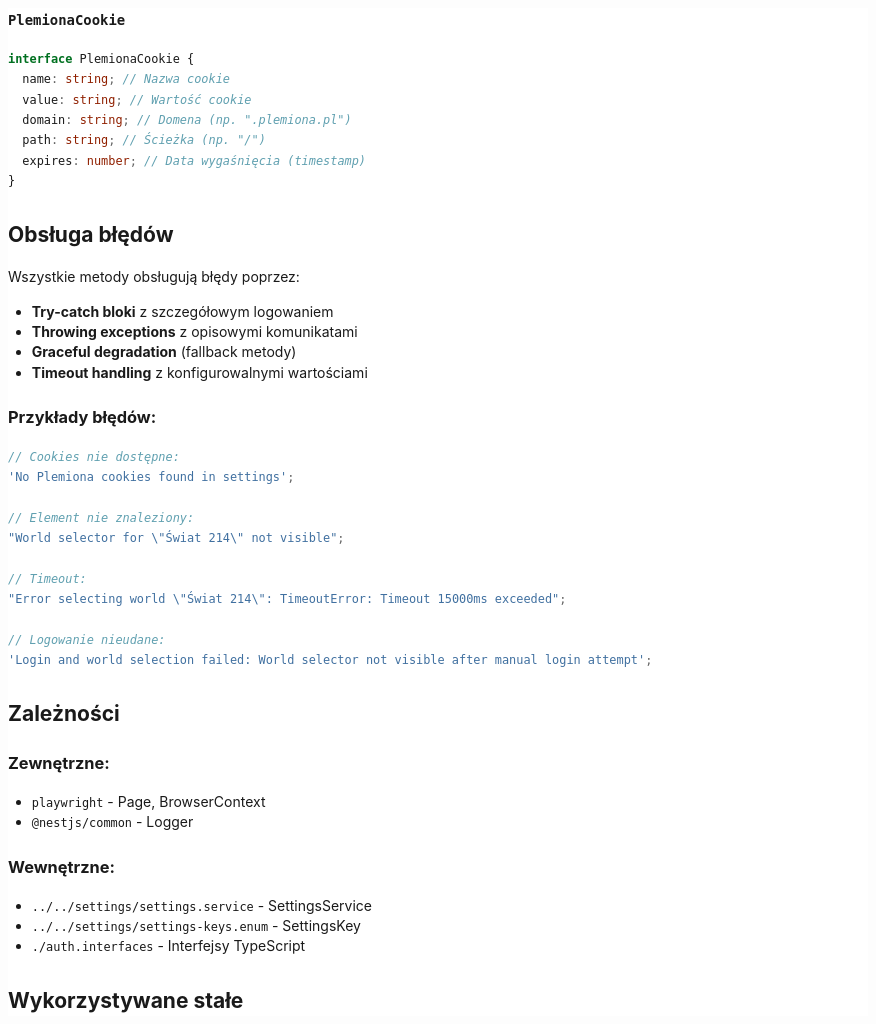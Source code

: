 ### `PlemionaCookie`

```typescript
interface PlemionaCookie {
  name: string; // Nazwa cookie
  value: string; // Wartość cookie
  domain: string; // Domena (np. ".plemiona.pl")
  path: string; // Ścieżka (np. "/")
  expires: number; // Data wygaśnięcia (timestamp)
}
```

## Obsługa błędów

Wszystkie metody obsługują błędy poprzez:

- **Try-catch bloki** z szczegółowym logowaniem
- **Throwing exceptions** z opisowymi komunikatami
- **Graceful degradation** (fallback metody)
- **Timeout handling** z konfigurowalnymi wartościami

### Przykłady błędów:

```typescript
// Cookies nie dostępne:
'No Plemiona cookies found in settings';

// Element nie znaleziony:
"World selector for \"Świat 214\" not visible";

// Timeout:
"Error selecting world \"Świat 214\": TimeoutError: Timeout 15000ms exceeded";

// Logowanie nieudane:
'Login and world selection failed: World selector not visible after manual login attempt';
```

## Zależności

### Zewnętrzne:

- `playwright` - Page, BrowserContext
- `@nestjs/common` - Logger

### Wewnętrzne:

- `../../settings/settings.service` - SettingsService
- `../../settings/settings-keys.enum` - SettingsKey
- `./auth.interfaces` - Interfejsy TypeScript

## Wykorzystywane stałe
